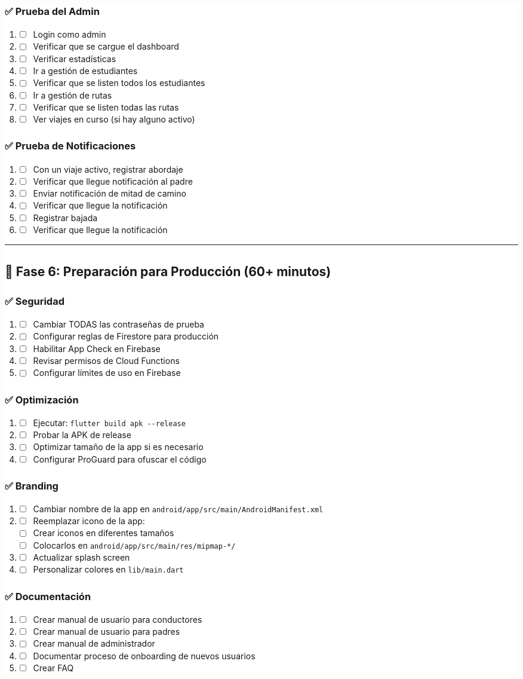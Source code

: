 ### ✅ Prueba del Admin

1. - [ ] Login como admin
2. - [ ] Verificar que se cargue el dashboard
3. - [ ] Verificar estadísticas
4. - [ ] Ir a gestión de estudiantes
5. - [ ] Verificar que se listen todos los estudiantes
6. - [ ] Ir a gestión de rutas
7. - [ ] Verificar que se listen todas las rutas
8. - [ ] Ver viajes en curso (si hay alguno activo)

### ✅ Prueba de Notificaciones

1. - [ ] Con un viaje activo, registrar abordaje
2. - [ ] Verificar que llegue notificación al padre
3. - [ ] Enviar notificación de mitad de camino
4. - [ ] Verificar que llegue la notificación
5. - [ ] Registrar bajada
6. - [ ] Verificar que llegue la notificación

---

## 🚀 Fase 6: Preparación para Producción (60+ minutos)

### ✅ Seguridad

1. - [ ] Cambiar TODAS las contraseñas de prueba
2. - [ ] Configurar reglas de Firestore para producción
3. - [ ] Habilitar App Check en Firebase
4. - [ ] Revisar permisos de Cloud Functions
5. - [ ] Configurar límites de uso en Firebase

### ✅ Optimización

1. - [ ] Ejecutar: `flutter build apk --release`
2. - [ ] Probar la APK de release
3. - [ ] Optimizar tamaño de la app si es necesario
4. - [ ] Configurar ProGuard para ofuscar el código

### ✅ Branding

1. - [ ] Cambiar nombre de la app en `android/app/src/main/AndroidManifest.xml`
2. - [ ] Reemplazar icono de la app:
   - [ ] Crear iconos en diferentes tamaños
   - [ ] Colocarlos en `android/app/src/main/res/mipmap-*/`
3. - [ ] Actualizar splash screen
4. - [ ] Personalizar colores en `lib/main.dart`

### ✅ Documentación

1. - [ ] Crear manual de usuario para conductores
2. - [ ] Crear manual de usuario para padres
3. - [ ] Crear manual de administrador
4. - [ ] Documentar proceso de onboarding de nuevos usuarios
5. - [ ] Crear FAQ
